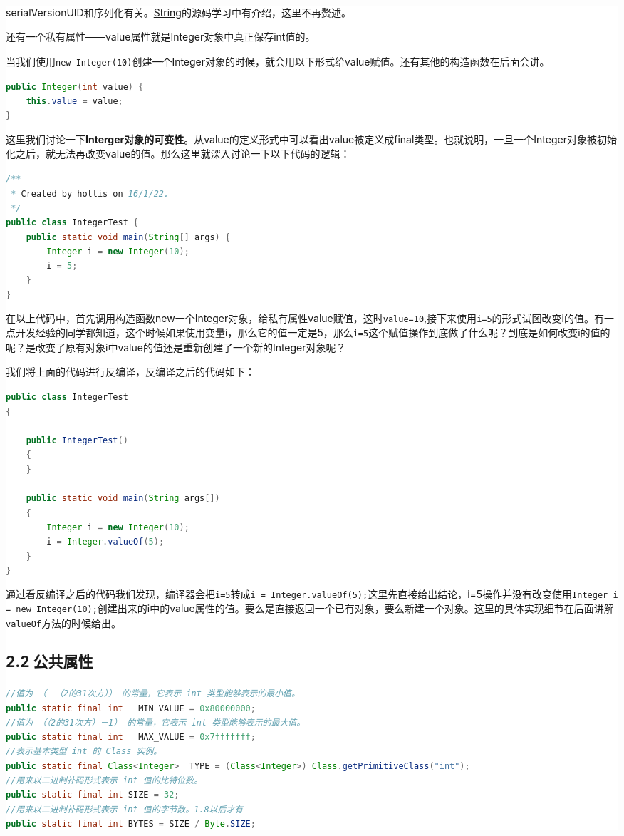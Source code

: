 serialVersionUID和序列化有关。[String](http://www.hollischuang.com/archives/99#%E5%B1%9E%E6%80%A7)的源码学习中有介绍，这里不再赘述。

还有一个私有属性——value属性就是Integer对象中真正保存int值的。

当我们使用`new Integer(10)`创建一个Integer对象的时候，就会用以下形式给value赋值。还有其他的构造函数在后面会讲。

```java
public Integer(int value) {
    this.value = value;
}
```

这里我们讨论一下**Interger对象的可变性**。从value的定义形式中可以看出value被定义成final类型。也就说明，一旦一个Integer对象被初始化之后，就无法再改变value的值。那么这里就深入讨论一下以下代码的逻辑：

```java
/**
 * Created by hollis on 16/1/22.
 */
public class IntegerTest {
    public static void main(String[] args) {
        Integer i = new Integer(10);
        i = 5;
    }
}
```

在以上代码中，首先调用构造函数new一个Integer对象，给私有属性value赋值，这时`value=10`,接下来使用`i=5`的形式试图改变i的值。有一点开发经验的同学都知道，这个时候如果使用变量i，那么它的值一定是5，那么`i=5`这个赋值操作到底做了什么呢？到底是如何改变i的值的呢？是改变了原有对象i中value的值还是重新创建了一个新的Integer对象呢？

我们将上面的代码进行反编译，反编译之后的代码如下：

```java
public class IntegerTest
{

    public IntegerTest()
    {
    }

    public static void main(String args[])
    {
        Integer i = new Integer(10);
        i = Integer.valueOf(5);
    }
}
```

通过看反编译之后的代码我们发现，编译器会把`i=5`转成`i = Integer.valueOf(5);`这里先直接给出结论，i=5操作并没有改变使用`Integer i = new Integer(10);`创建出来的i中的value属性的值。要么是直接返回一个已有对象，要么新建一个对象。这里的具体实现细节在后面讲解`valueOf`方法的时候给出。

## 2.2 公共属性

```java
//值为 （－（2的31次方）） 的常量，它表示 int 类型能够表示的最小值。
public static final int   MIN_VALUE = 0x80000000;
//值为 （（2的31次方）－1） 的常量，它表示 int 类型能够表示的最大值。
public static final int   MAX_VALUE = 0x7fffffff;   
//表示基本类型 int 的 Class 实例。
public static final Class<Integer>  TYPE = (Class<Integer>) Class.getPrimitiveClass("int");
//用来以二进制补码形式表示 int 值的比特位数。
public static final int SIZE = 32;
//用来以二进制补码形式表示 int 值的字节数。1.8以后才有
public static final int BYTES = SIZE / Byte.SIZE;
```

